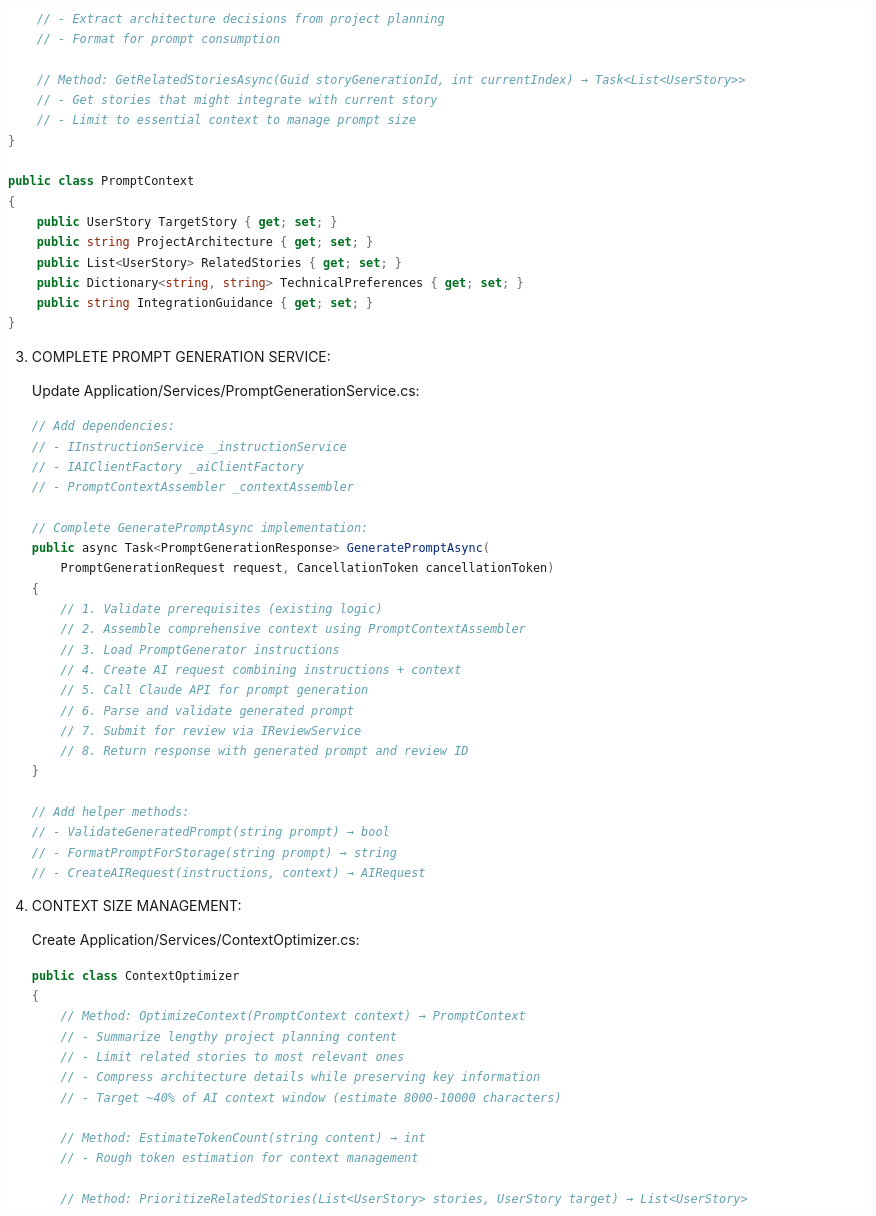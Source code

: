    ```csharp
       // - Extract architecture decisions from project planning
       // - Format for prompt consumption
       
       // Method: GetRelatedStoriesAsync(Guid storyGenerationId, int currentIndex) → Task<List<UserStory>>
       // - Get stories that might integrate with current story
       // - Limit to essential context to manage prompt size
   }
   
   public class PromptContext
   {
       public UserStory TargetStory { get; set; }
       public string ProjectArchitecture { get; set; }
       public List<UserStory> RelatedStories { get; set; }
       public Dictionary<string, string> TechnicalPreferences { get; set; }
       public string IntegrationGuidance { get; set; }
   }
   ```

3. COMPLETE PROMPT GENERATION SERVICE:

   Update Application/Services/PromptGenerationService.cs:
   ```csharp
   // Add dependencies:
   // - IInstructionService _instructionService
   // - IAIClientFactory _aiClientFactory
   // - PromptContextAssembler _contextAssembler
   
   // Complete GeneratePromptAsync implementation:
   public async Task<PromptGenerationResponse> GeneratePromptAsync(
       PromptGenerationRequest request, CancellationToken cancellationToken)
   {
       // 1. Validate prerequisites (existing logic)
       // 2. Assemble comprehensive context using PromptContextAssembler
       // 3. Load PromptGenerator instructions
       // 4. Create AI request combining instructions + context
       // 5. Call Claude API for prompt generation
       // 6. Parse and validate generated prompt
       // 7. Submit for review via IReviewService
       // 8. Return response with generated prompt and review ID
   }
   
   // Add helper methods:
   // - ValidateGeneratedPrompt(string prompt) → bool
   // - FormatPromptForStorage(string prompt) → string
   // - CreateAIRequest(instructions, context) → AIRequest
   ```

4. CONTEXT SIZE MANAGEMENT:

   Create Application/Services/ContextOptimizer.cs:
   ```csharp
   public class ContextOptimizer
   {
       // Method: OptimizeContext(PromptContext context) → PromptContext
       // - Summarize lengthy project planning content
       // - Limit related stories to most relevant ones
       // - Compress architecture details while preserving key information
       // - Target ~40% of AI context window (estimate 8000-10000 characters)
       
       // Method: EstimateTokenCount(string content) → int
       // - Rough token estimation for context management
       
       // Method: PrioritizeRelatedStories(List<UserStory> stories, UserStory target) → List<UserStory>
   ```
